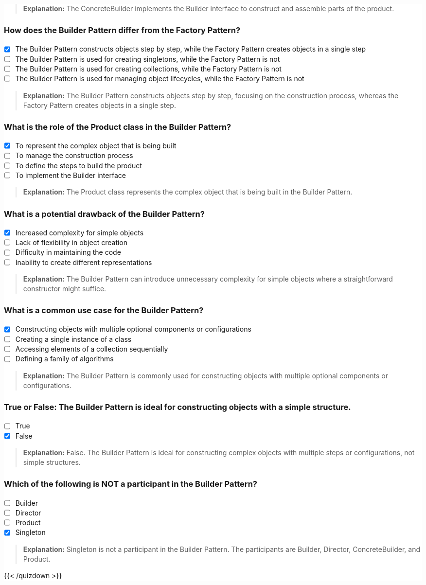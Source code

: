 > **Explanation:** The ConcreteBuilder implements the Builder interface to construct and assemble parts of the product.

### How does the Builder Pattern differ from the Factory Pattern?

- [x] The Builder Pattern constructs objects step by step, while the Factory Pattern creates objects in a single step
- [ ] The Builder Pattern is used for creating singletons, while the Factory Pattern is not
- [ ] The Builder Pattern is used for creating collections, while the Factory Pattern is not
- [ ] The Builder Pattern is used for managing object lifecycles, while the Factory Pattern is not

> **Explanation:** The Builder Pattern constructs objects step by step, focusing on the construction process, whereas the Factory Pattern creates objects in a single step.

### What is the role of the Product class in the Builder Pattern?

- [x] To represent the complex object that is being built
- [ ] To manage the construction process
- [ ] To define the steps to build the product
- [ ] To implement the Builder interface

> **Explanation:** The Product class represents the complex object that is being built in the Builder Pattern.

### What is a potential drawback of the Builder Pattern?

- [x] Increased complexity for simple objects
- [ ] Lack of flexibility in object creation
- [ ] Difficulty in maintaining the code
- [ ] Inability to create different representations

> **Explanation:** The Builder Pattern can introduce unnecessary complexity for simple objects where a straightforward constructor might suffice.

### What is a common use case for the Builder Pattern?

- [x] Constructing objects with multiple optional components or configurations
- [ ] Creating a single instance of a class
- [ ] Accessing elements of a collection sequentially
- [ ] Defining a family of algorithms

> **Explanation:** The Builder Pattern is commonly used for constructing objects with multiple optional components or configurations.

### True or False: The Builder Pattern is ideal for constructing objects with a simple structure.

- [ ] True
- [x] False

> **Explanation:** False. The Builder Pattern is ideal for constructing complex objects with multiple steps or configurations, not simple structures.

### Which of the following is NOT a participant in the Builder Pattern?

- [ ] Builder
- [ ] Director
- [ ] Product
- [x] Singleton

> **Explanation:** Singleton is not a participant in the Builder Pattern. The participants are Builder, Director, ConcreteBuilder, and Product.

{{< /quizdown >}}
